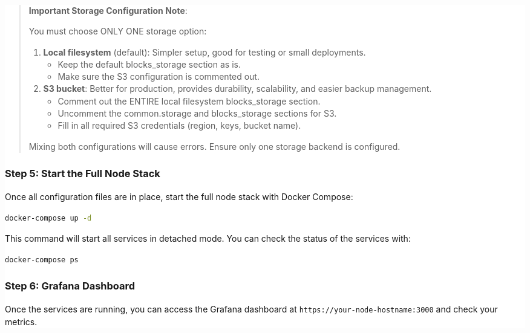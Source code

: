 > **Important Storage Configuration Note**:
>
> You must choose ONLY ONE storage option:
>
> 1. **Local filesystem** (default): Simpler setup, good for testing or small deployments.
>    - Keep the default blocks_storage section as is.
>    - Make sure the S3 configuration is commented out.
> 2. **S3 bucket**: Better for production, provides durability, scalability, and easier backup management.
>    - Comment out the ENTIRE local filesystem blocks_storage section.
>    - Uncomment the common.storage and blocks_storage sections for S3.
>    - Fill in all required S3 credentials (region, keys, bucket name).
>
> Mixing both configurations will cause errors. Ensure only one storage backend is configured.

### Step 5: Start the Full Node Stack

Once all configuration files are in place, start the full node stack with Docker Compose:

```bash
docker-compose up -d
```

This command will start all services in detached mode. You can check the status of the services with:

```bash
docker-compose ps
```

### Step 6: Grafana Dashboard

Once the services are running, you can access the Grafana dashboard at `https://your-node-hostname:3000` and check your metrics.
